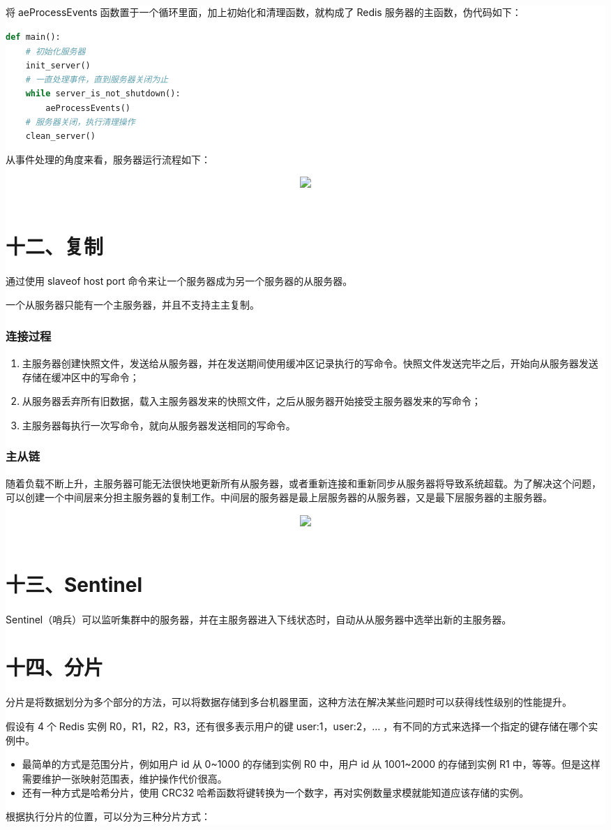 将 aeProcessEvents 函数置于一个循环里面，加上初始化和清理函数，就构成了 Redis 服务器的主函数，伪代码如下：

```python
def main():
    # 初始化服务器
    init_server()
    # 一直处理事件，直到服务器关闭为止
    while server_is_not_shutdown():
        aeProcessEvents()
    # 服务器关闭，执行清理操作
    clean_server()
```

从事件处理的角度来看，服务器运行流程如下：

<div align="center"> <img src="https://cs-notes-1256109796.cos.ap-guangzhou.myqcloud.com/c0a9fa91-da2e-4892-8c9f-80206a6f7047.png" width="350"/> </div><br>

# 十二、复制

通过使用 slaveof host port 命令来让一个服务器成为另一个服务器的从服务器。

一个从服务器只能有一个主服务器，并且不支持主主复制。

### 连接过程

1. 主服务器创建快照文件，发送给从服务器，并在发送期间使用缓冲区记录执行的写命令。快照文件发送完毕之后，开始向从服务器发送存储在缓冲区中的写命令；

2. 从服务器丢弃所有旧数据，载入主服务器发来的快照文件，之后从服务器开始接受主服务器发来的写命令；

3. 主服务器每执行一次写命令，就向从服务器发送相同的写命令。

### 主从链

随着负载不断上升，主服务器可能无法很快地更新所有从服务器，或者重新连接和重新同步从服务器将导致系统超载。为了解决这个问题，可以创建一个中间层来分担主服务器的复制工作。中间层的服务器是最上层服务器的从服务器，又是最下层服务器的主服务器。

<div align="center"> <img src="https://cs-notes-1256109796.cos.ap-guangzhou.myqcloud.com/395a9e83-b1a1-4a1d-b170-d081e7bb5bab.png" width="600"/> </div><br>

# 十三、Sentinel

Sentinel（哨兵）可以监听集群中的服务器，并在主服务器进入下线状态时，自动从从服务器中选举出新的主服务器。

# 十四、分片

分片是将数据划分为多个部分的方法，可以将数据存储到多台机器里面，这种方法在解决某些问题时可以获得线性级别的性能提升。

假设有 4 个 Redis 实例 R0，R1，R2，R3，还有很多表示用户的键 user:1，user:2，... ，有不同的方式来选择一个指定的键存储在哪个实例中。

- 最简单的方式是范围分片，例如用户 id 从 0\~1000 的存储到实例 R0 中，用户 id 从 1001\~2000 的存储到实例 R1 中，等等。但是这样需要维护一张映射范围表，维护操作代价很高。
- 还有一种方式是哈希分片，使用 CRC32 哈希函数将键转换为一个数字，再对实例数量求模就能知道应该存储的实例。

根据执行分片的位置，可以分为三种分片方式：
